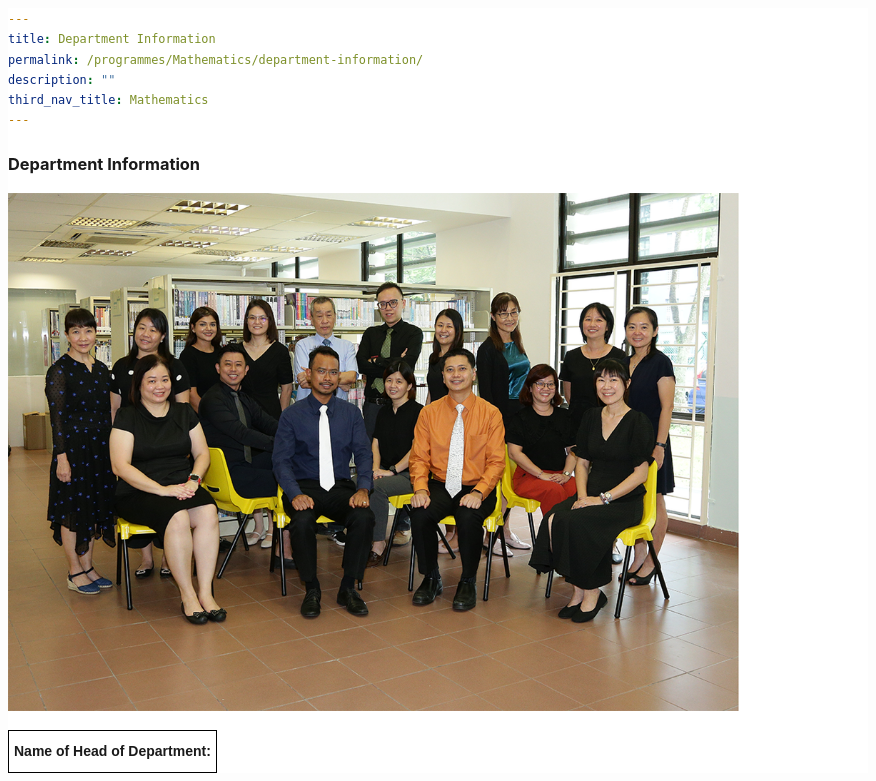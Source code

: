 ```yaml
---
title: Department Information
permalink: /programmes/Mathematics/department-information/
description: ""
third_nav_title: Mathematics
---
```

### Department Information

<img src="/images/Programmes/Mathematics/M1.png" style="width:85%">
		
		 
<style type="text/css">
.tg  {border-collapse:collapse;border-spacing:0;}
.tg td{border-color:black;border-style:solid;border-width:1px;font-family:Arial, sans-serif;font-size:14px;
  overflow:hidden;padding:10px 5px;word-break:normal;}
.tg th{border-color:black;border-style:solid;border-width:1px;font-family:Arial, sans-serif;font-size:14px;
  font-weight:normal;overflow:hidden;padding:10px 5px;word-break:normal;}
.tg .tg-cly1{text-align:left;vertical-align:middle}
.tg .tg-1wig{font-weight:bold;text-align:left;vertical-align:top}
.tg .tg-prnc{background-color:#FFF;color:#3A3A3A;text-align:left;vertical-align:middle}
.tg .tg-0lax{text-align:left;vertical-align:top}
</style>
<table class="tg">
<thead>
  <tr>
    <th class="tg-1wig" colspan="2"><span style="font-weight:700">Name of Head of Department:</span></th>
  </tr>
</thead>